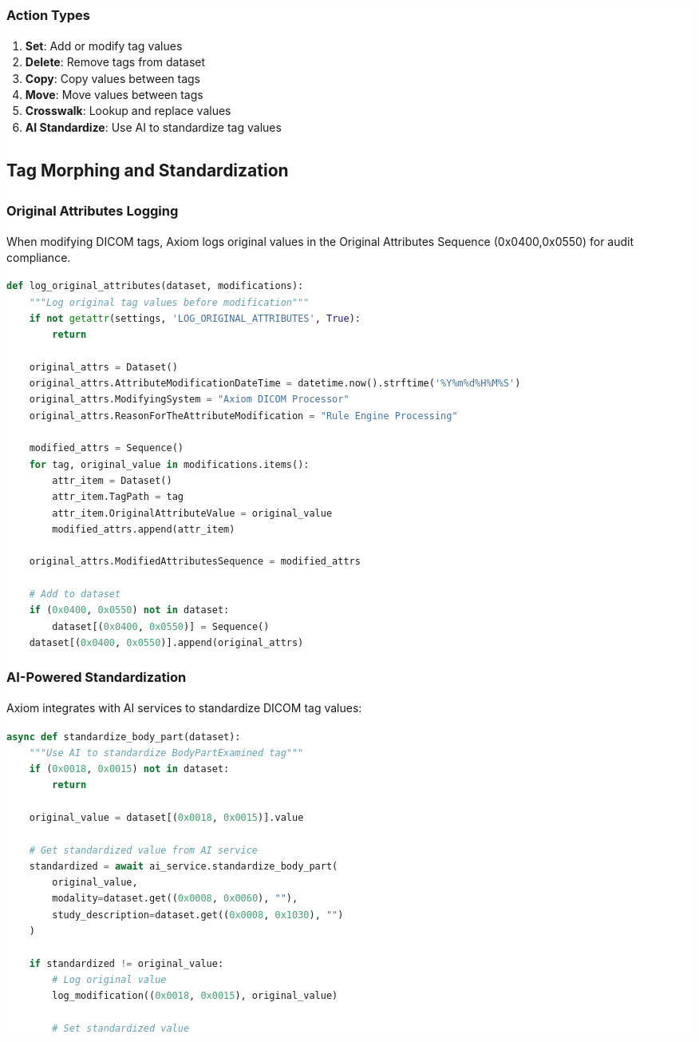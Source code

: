 ### Action Types
1. **Set**: Add or modify tag values
2. **Delete**: Remove tags from dataset
3. **Copy**: Copy values between tags
4. **Move**: Move values between tags
5. **Crosswalk**: Lookup and replace values
6. **AI Standardize**: Use AI to standardize tag values

## Tag Morphing and Standardization

### Original Attributes Logging
When modifying DICOM tags, Axiom logs original values in the Original Attributes Sequence (0x0400,0x0550) for audit compliance.

```python
def log_original_attributes(dataset, modifications):
    """Log original tag values before modification"""
    if not getattr(settings, 'LOG_ORIGINAL_ATTRIBUTES', True):
        return
        
    original_attrs = Dataset()
    original_attrs.AttributeModificationDateTime = datetime.now().strftime('%Y%m%d%H%M%S')
    original_attrs.ModifyingSystem = "Axiom DICOM Processor"
    original_attrs.ReasonForTheAttributeModification = "Rule Engine Processing"
    
    modified_attrs = Sequence()
    for tag, original_value in modifications.items():
        attr_item = Dataset()
        attr_item.TagPath = tag
        attr_item.OriginalAttributeValue = original_value
        modified_attrs.append(attr_item)
    
    original_attrs.ModifiedAttributesSequence = modified_attrs
    
    # Add to dataset
    if (0x0400, 0x0550) not in dataset:
        dataset[(0x0400, 0x0550)] = Sequence()
    dataset[(0x0400, 0x0550)].append(original_attrs)
```

### AI-Powered Standardization
Axiom integrates with AI services to standardize DICOM tag values:

```python
async def standardize_body_part(dataset):
    """Use AI to standardize BodyPartExamined tag"""
    if (0x0018, 0x0015) not in dataset:
        return
        
    original_value = dataset[(0x0018, 0x0015)].value
    
    # Get standardized value from AI service
    standardized = await ai_service.standardize_body_part(
        original_value,
        modality=dataset.get((0x0008, 0x0060), ""),
        study_description=dataset.get((0x0008, 0x1030), "")
    )
    
    if standardized != original_value:
        # Log original value
        log_modification((0x0018, 0x0015), original_value)
        
        # Set standardized value
```